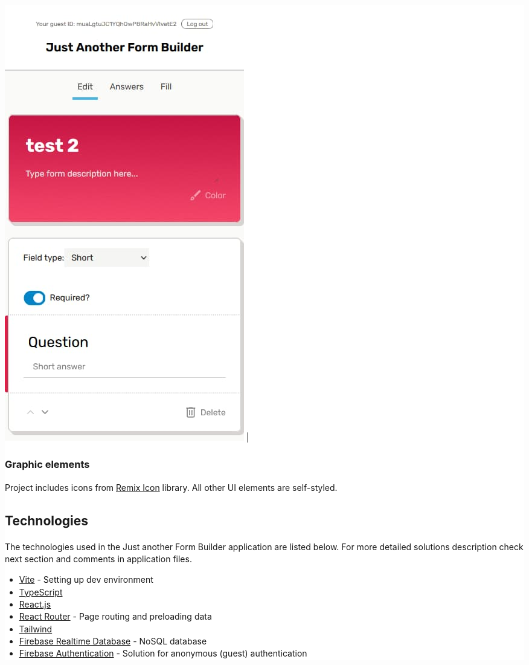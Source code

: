 ![Application form edit page mobile view](public/screens/form-edit-mobile.jpg) |

### Graphic elements

Project includes icons from [Remix Icon](https://remixicon.com/) library. All other UI elements are self-styled.

## Technologies

The technologies used in the Just another Form Builder application are listed below. For more detailed solutions description check next section and comments in application files.

- [Vite](https://vitejs.dev/) - Setting up dev environment
- [TypeScript](https://www.typescriptlang.org/)
- [React.js](https://react.dev/)
- [React Router](https://reactrouter.com/en/main) - Page routing and preloading data
- [Tailwind](https://tailwindcss.com/)
- [Firebase Realtime Database]() - NoSQL database
- [Firebase Authentication]() - Solution for anonymous (guest) authentication
